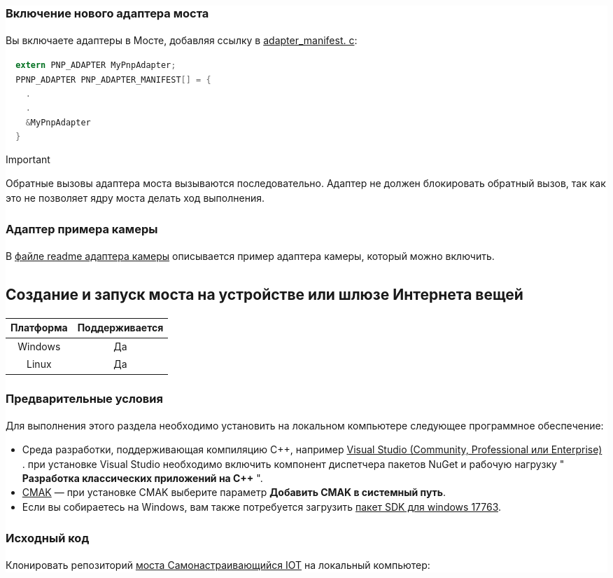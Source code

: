 ### <a name="enable-a-new-bridge-adapter"></a>Включение нового адаптера моста

Вы включаете адаптеры в Мосте, добавляя ссылку в [adapter_manifest. c](https://github.com/Azure/iot-plug-and-play-bridge/blob/master/pnpbridge/src/adapters/src/shared/adapter_manifest.c):

```c
  extern PNP_ADAPTER MyPnpAdapter;
  PPNP_ADAPTER PNP_ADAPTER_MANIFEST[] = {
    .
    .
    &MyPnpAdapter
  }
```

> [!IMPORTANT]
> Обратные вызовы адаптера моста вызываются последовательно. Адаптер не должен блокировать обратный вызов, так как это не позволяет ядру моста делать ход выполнения.

### <a name="sample-camera-adapter"></a>Адаптер примера камеры

В [файле readme адаптера камеры](https://github.com/Azure/iot-plug-and-play-bridge/blob/master/pnpbridge/src/adapters/src/Camera/readme.md) описывается пример адаптера камеры, который можно включить.

## <a name="build-and-run-the-bridge-on-an-iot-device-or-gateway"></a>Создание и запуск моста на устройстве или шлюзе Интернета вещей

| Платформа | Поддерживается |
| :-----------: | :-----------: |
| Windows |  Да |
| Linux | Да |

### <a name="prerequisites"></a>Предварительные условия

Для выполнения этого раздела необходимо установить на локальном компьютере следующее программное обеспечение:

- Среда разработки, поддерживающая компиляцию C++, например [Visual Studio (Community, Professional или Enterprise)](https://visualstudio.microsoft.com/downloads/) . при установке Visual Studio необходимо включить компонент диспетчера пакетов NuGet и рабочую нагрузку " **Разработка классических приложений на C++** ".
- [CMAK](https://cmake.org/download/) — при установке CMAK выберите параметр **Добавить CMAK в системный путь**.
- Если вы собираетесь на Windows, вам также потребуется загрузить [пакет SDK для windows 17763](https://developer.microsoft.com/windows/downloads/windows-10-sdk).

### <a name="source-code"></a>Исходный код

Клонировать репозиторий [моста Самонастраивающийся IOT](https://github.com/Azure/iot-plug-and-play-bridge) на локальный компьютер:
